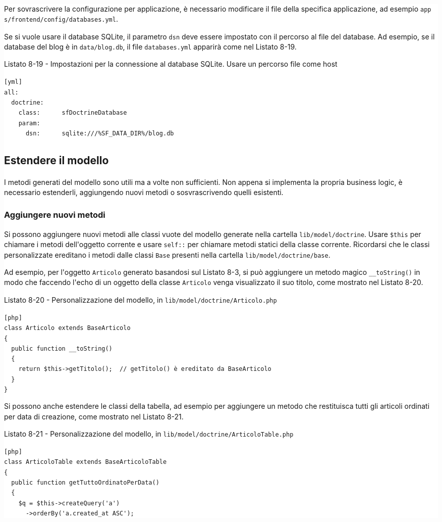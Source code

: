 Per sovrascrivere la configurazione per applicazione, è necessario modificare il file della specifica applicazione, ad esempio `apps/frontend/config/databases.yml`.
			
Se si vuole usare il database SQLite, il parametro `dsn` deve essere impostato con il percorso al file del database. Ad esempio, se il database del blog è in `data/blog.db`, il file `databases.yml` apparirà come nel Listato 8-19.

Listato 8-19 - Impostazioni per la connessione al database SQLite. Usare un percorso file come host

    [yml]
    all:
      doctrine:
        class:      sfDoctrineDatabase
        param:
          dsn:      sqlite:///%SF_DATA_DIR%/blog.db

Estendere il modello
--------------------

I metodi generati del modello sono utili ma a volte non sufficienti. Non appena si implementa la propria business logic, è necessario estenderli, aggiungendo nuovi metodi o sosvrascrivendo quelli esistenti.

### Aggiungere nuovi metodi

Si possono aggiungere nuovi metodi alle classi vuote del modello generate nella cartella `lib/model/doctrine`. Usare `$this` per chiamare i metodi dell'oggetto corrente e usare `self::` per chiamare metodi statici della classe corrente. Ricordarsi che le classi personalizzate ereditano i metodi dalle classi `Base` presenti nella cartella `lib/model/doctrine/base`.

Ad esempio, per l'oggetto `Articolo` generato basandosi sul Listato 8-3, si può aggiungere un metodo magico `__toString()` in modo che faccendo l'echo di un oggetto della classe `Articolo` venga visualizzato il suo titolo, come mostrato nel Listato 8-20.

Listato 8-20 - Personalizzazione del modello, in `lib/model/doctrine/Articolo.php`

    [php]
    class Articolo extends BaseArticolo
    {
      public function __toString()
      {
        return $this->getTitolo();  // getTitolo() è ereditato da BaseArticolo
      }
    }

Si possono anche estendere le classi della tabella, ad esempio per aggiungere un metodo che restituisca tutti gli articoli ordinati per data di creazione, come mostrato nel Listato 8-21.

Listato 8-21 - Personalizzazione del modello, in `lib/model/doctrine/ArticoloTable.php`

    [php]
    class ArticoloTable extends BaseArticoloTable
    {
      public function getTuttoOrdinatoPerData()
      {
        $q = $this->createQuery('a')
          ->orderBy('a.created_at ASC');
